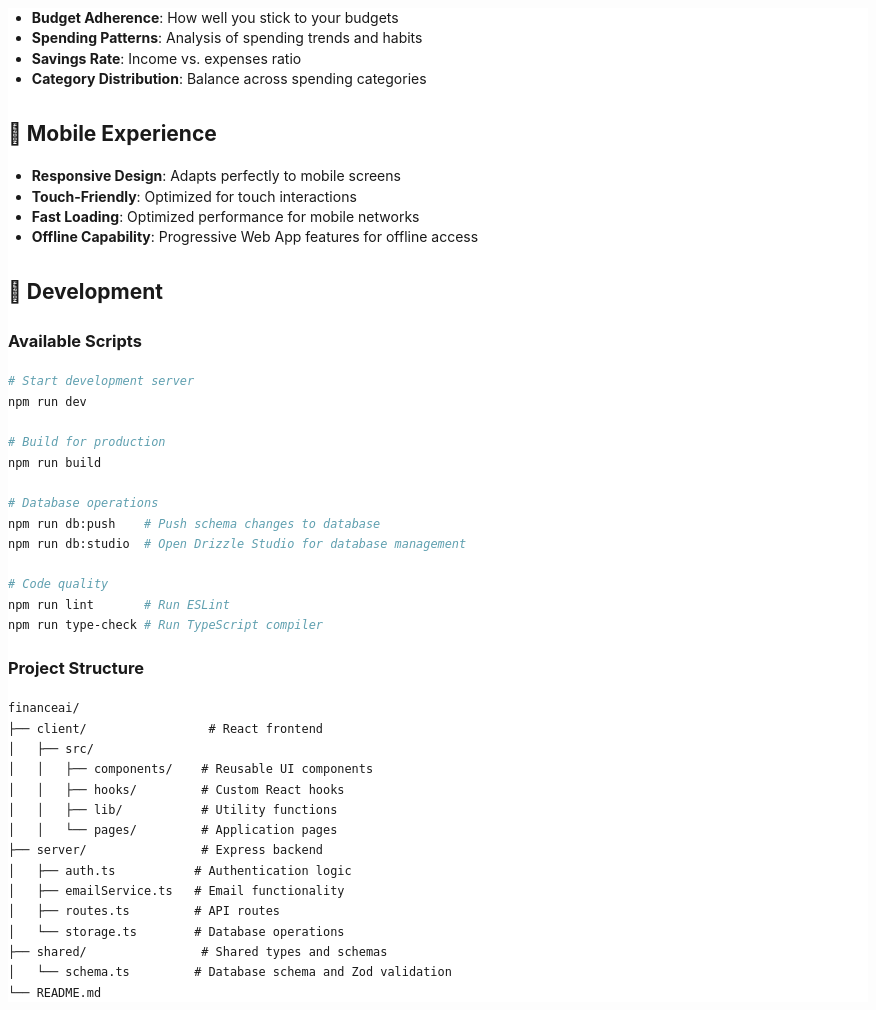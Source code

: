 - **Budget Adherence**: How well you stick to your budgets
- **Spending Patterns**: Analysis of spending trends and habits
- **Savings Rate**: Income vs. expenses ratio
- **Category Distribution**: Balance across spending categories

## 📱 Mobile Experience

- **Responsive Design**: Adapts perfectly to mobile screens
- **Touch-Friendly**: Optimized for touch interactions
- **Fast Loading**: Optimized performance for mobile networks
- **Offline Capability**: Progressive Web App features for offline access

## 🔧 Development

### Available Scripts

```bash
# Start development server
npm run dev

# Build for production
npm run build

# Database operations
npm run db:push    # Push schema changes to database
npm run db:studio  # Open Drizzle Studio for database management

# Code quality
npm run lint       # Run ESLint
npm run type-check # Run TypeScript compiler
```

### Project Structure

```
financeai/
├── client/                 # React frontend
│   ├── src/
│   │   ├── components/    # Reusable UI components
│   │   ├── hooks/         # Custom React hooks
│   │   ├── lib/           # Utility functions
│   │   └── pages/         # Application pages
├── server/                # Express backend
│   ├── auth.ts           # Authentication logic
│   ├── emailService.ts   # Email functionality
│   ├── routes.ts         # API routes
│   └── storage.ts        # Database operations
├── shared/                # Shared types and schemas
│   └── schema.ts         # Database schema and Zod validation
└── README.md
```

